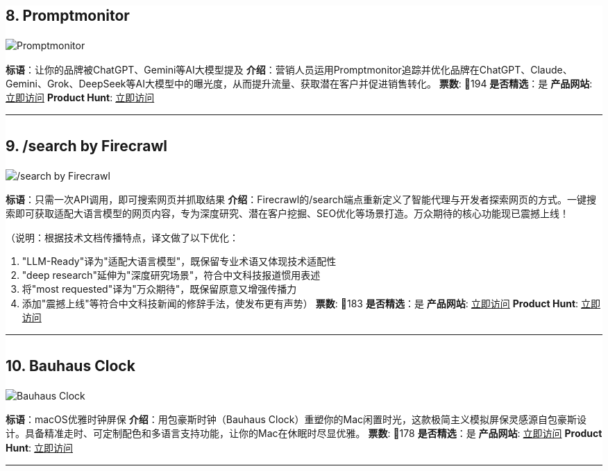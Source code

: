
## 8. Promptmonitor
![Promptmonitor]()

**标语**：让你的品牌被ChatGPT、Gemini等AI大模型提及
**介绍**：营销人员运用Promptmonitor追踪并优化品牌在ChatGPT、Claude、Gemini、Grok、DeepSeek等AI大模型中的曝光度，从而提升流量、获取潜在客户并促进销售转化。
**票数**: 🔺194
**是否精选**：是
**产品网站**:  <a href='https://www.producthunt.com/r/LC4PQRBUZYLIDL?utm_source=www.chuhaix.com' target='_blank' rel='nofollow'>立即访问</a>
**Product Hunt**:  <a href='https://www.producthunt.com/posts/promptmonitor?utm_source=www.chuhaix.com' target='_blank' rel='nofollow'>立即访问</a>

---

## 9. /search by Firecrawl
![/search by Firecrawl]()

**标语**：只需一次API调用，即可搜索网页并抓取结果
**介绍**：Firecrawl的/search端点重新定义了智能代理与开发者探索网页的方式。一键搜索即可获取适配大语言模型的网页内容，专为深度研究、潜在客户挖掘、SEO优化等场景打造。万众期待的核心功能现已震撼上线！

（说明：根据技术文档传播特点，译文做了以下优化：
1. "LLM-Ready"译为"适配大语言模型"，既保留专业术语又体现技术适配性
2. "deep research"延伸为"深度研究场景"，符合中文科技报道惯用表述
3. 将"most requested"译为"万众期待"，既保留原意又增强传播力
4. 添加"震撼上线"等符合中文科技新闻的修辞手法，使发布更有声势）
**票数**: 🔺183
**是否精选**：是
**产品网站**:  <a href='https://www.producthunt.com/r/4DQ2G5JLM5IGKT?utm_source=www.chuhaix.com' target='_blank' rel='nofollow'>立即访问</a>
**Product Hunt**:  <a href='https://www.producthunt.com/posts/search-by-firecrawl?utm_source=www.chuhaix.com' target='_blank' rel='nofollow'>立即访问</a>

---

## 10. Bauhaus Clock
![Bauhaus Clock]()

**标语**：macOS优雅时钟屏保
**介绍**：用包豪斯时钟（Bauhaus Clock）重塑你的Mac闲置时光，这款极简主义模拟屏保灵感源自包豪斯设计。具备精准走时、可定制配色和多语言支持功能，让你的Mac在休眠时尽显优雅。
**票数**: 🔺178
**是否精选**：是
**产品网站**:  <a href='https://www.producthunt.com/r/CDDB7DPTNZEIQL?utm_source=www.chuhaix.com' target='_blank' rel='nofollow'>立即访问</a>
**Product Hunt**:  <a href='https://www.producthunt.com/posts/bauhaus-clock?utm_source=www.chuhaix.com' target='_blank' rel='nofollow'>立即访问</a>

---
